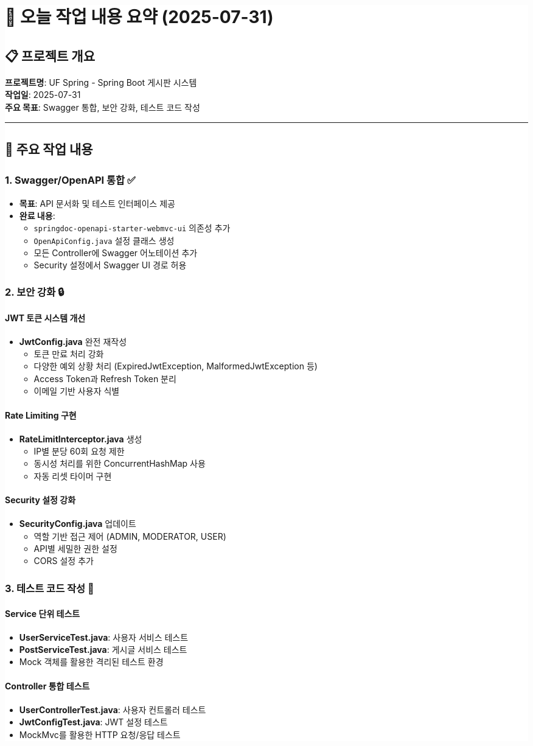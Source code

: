 # 🚀 오늘 작업 내용 요약 (2025-07-31)

## 📋 프로젝트 개요
**프로젝트명**: UF Spring - Spring Boot 게시판 시스템  
**작업일**: 2025-07-31  
**주요 목표**: Swagger 통합, 보안 강화, 테스트 코드 작성

---

## 🎯 주요 작업 내용

### 1. Swagger/OpenAPI 통합 ✅
- **목표**: API 문서화 및 테스트 인터페이스 제공
- **완료 내용**:
  - `springdoc-openapi-starter-webmvc-ui` 의존성 추가
  - `OpenApiConfig.java` 설정 클래스 생성
  - 모든 Controller에 Swagger 어노테이션 추가
  - Security 설정에서 Swagger UI 경로 허용

### 2. 보안 강화 🔒
#### JWT 토큰 시스템 개선
- **JwtConfig.java** 완전 재작성
  - 토큰 만료 처리 강화
  - 다양한 예외 상황 처리 (ExpiredJwtException, MalformedJwtException 등)
  - Access Token과 Refresh Token 분리
  - 이메일 기반 사용자 식별

#### Rate Limiting 구현
- **RateLimitInterceptor.java** 생성
  - IP별 분당 60회 요청 제한
  - 동시성 처리를 위한 ConcurrentHashMap 사용
  - 자동 리셋 타이머 구현

#### Security 설정 강화
- **SecurityConfig.java** 업데이트
  - 역할 기반 접근 제어 (ADMIN, MODERATOR, USER)
  - API별 세밀한 권한 설정
  - CORS 설정 추가

### 3. 테스트 코드 작성 🧪
#### Service 단위 테스트
- **UserServiceTest.java**: 사용자 서비스 테스트
- **PostServiceTest.java**: 게시글 서비스 테스트
- Mock 객체를 활용한 격리된 테스트 환경

#### Controller 통합 테스트
- **UserControllerTest.java**: 사용자 컨트롤러 테스트
- **JwtConfigTest.java**: JWT 설정 테스트
- MockMvc를 활용한 HTTP 요청/응답 테스트
